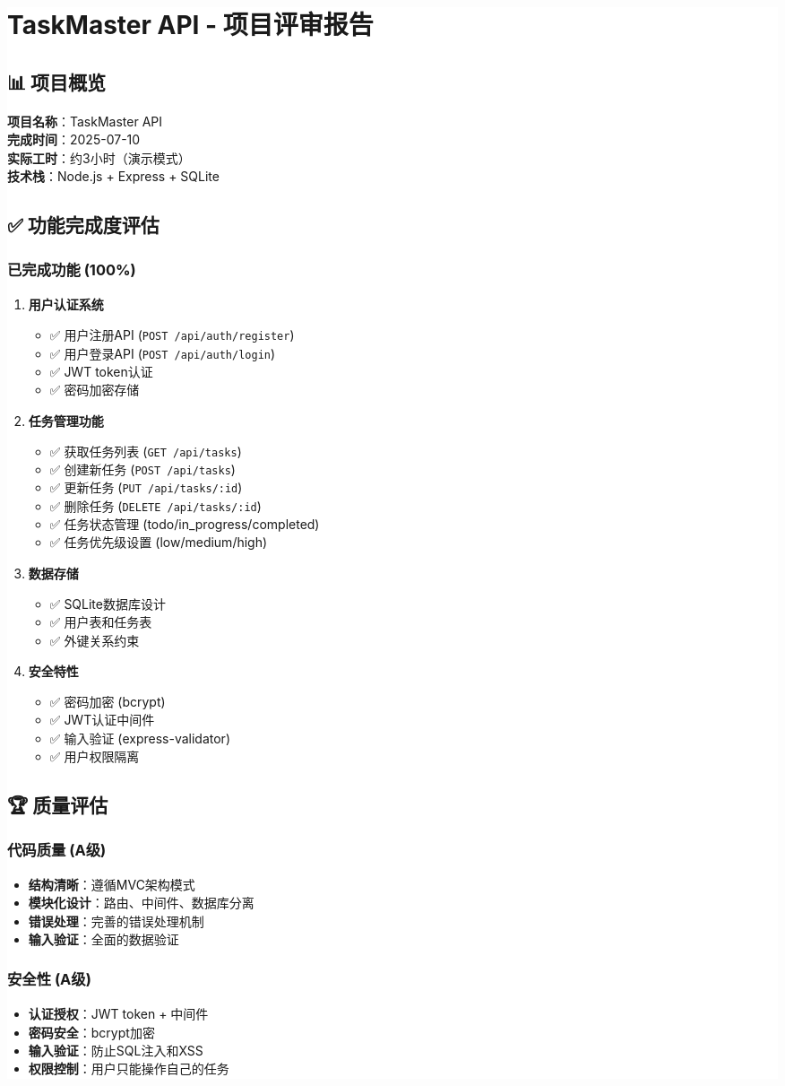 # TaskMaster API - 项目评审报告

## 📊 项目概览
**项目名称**：TaskMaster API  
**完成时间**：2025-07-10  
**实际工时**：约3小时（演示模式）  
**技术栈**：Node.js + Express + SQLite  

## ✅ 功能完成度评估

### 已完成功能 (100%)
1. **用户认证系统**
   - ✅ 用户注册API (`POST /api/auth/register`)
   - ✅ 用户登录API (`POST /api/auth/login`) 
   - ✅ JWT token认证
   - ✅ 密码加密存储

2. **任务管理功能**
   - ✅ 获取任务列表 (`GET /api/tasks`)
   - ✅ 创建新任务 (`POST /api/tasks`)
   - ✅ 更新任务 (`PUT /api/tasks/:id`)
   - ✅ 删除任务 (`DELETE /api/tasks/:id`)
   - ✅ 任务状态管理 (todo/in_progress/completed)
   - ✅ 任务优先级设置 (low/medium/high)

3. **数据存储**
   - ✅ SQLite数据库设计
   - ✅ 用户表和任务表
   - ✅ 外键关系约束

4. **安全特性**
   - ✅ 密码加密 (bcrypt)
   - ✅ JWT认证中间件
   - ✅ 输入验证 (express-validator)
   - ✅ 用户权限隔离

## 🏆 质量评估

### 代码质量 (A级)
- **结构清晰**：遵循MVC架构模式
- **模块化设计**：路由、中间件、数据库分离
- **错误处理**：完善的错误处理机制
- **输入验证**：全面的数据验证

### 安全性 (A级)
- **认证授权**：JWT token + 中间件
- **密码安全**：bcrypt加密
- **输入验证**：防止SQL注入和XSS
- **权限控制**：用户只能操作自己的任务
